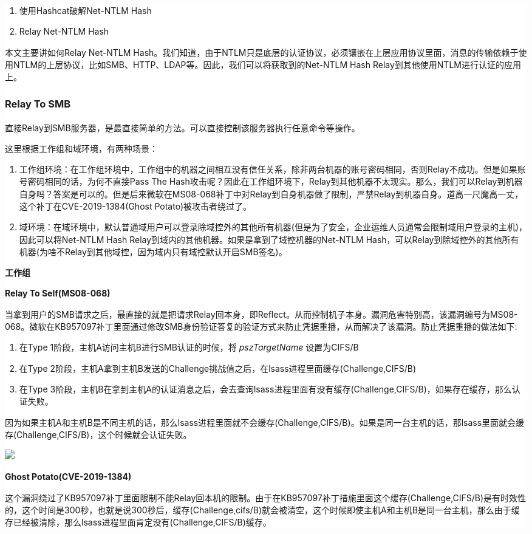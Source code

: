 

1.  使用Hashcat破解Net-NTLM Hash

2.  Relay Net-NTLM Hash



本文主要讲如何Relay Net-NTLM Hash。我们知道，由于NTLM只是底层的认证协议，必须镶嵌在上层应用协议里面，消息的传输依赖于使用NTLM的上层协议，比如SMB、HTTP、LDAP等。因此，我们可以将获取到的Net-NTLM Hash Relay到其他使用NTLM进行认证的应用上。



### Relay To SMB



直接Relay到SMB服务器，是最直接简单的方法。可以直接控制该服务器执行任意命令等操作。



这里根据工作组和域环境，有两种场景：



1.  工作组环境：在工作组环境中，工作组中的机器之间相互没有信任关系，除非两台机器的账号密码相同，否则Relay不成功。但是如果账号密码相同的话，为何不直接Pass The Hash攻击呢？因此在工作组环境下，Relay到其他机器不太现实。那么，我们可以Relay到机器自身吗？答案是可以的。但是后来微软在MS08-068补丁中对Relay到自身机器做了限制，严禁Relay到机器自身。道高一尺魔高一丈，这个补丁在CVE-2019-1384(Ghost Potato)被攻击者绕过了。

2.  域环境：在域环境中，默认普通域用户可以登录除域控外的其他所有机器(但是为了安全，企业运维人员通常会限制域用户登录的主机)，因此可以将Net-NTLM Hash Relay到域内的其他机器。如果是拿到了域控机器的Net-NTLM Hash，可以Relay到除域控外的其他所有机器(为啥不Relay到其他域控，因为域内只有域控默认开启SMB签名)。



**工作组**



**Relay To Self(MS08-068)**



当拿到用户的SMB请求之后，最直接的就是把请求Relay回本身，即Reflect。从而控制机子本身。漏洞危害特别高，该漏洞编号为MS08-068。微软在KB957097补丁里面通过修改SMB身份验证答复的验证方式来防止凭据重播，从而解决了该漏洞。防止凭据重播的做法如下:



1.  在Type 1阶段，主机A访问主机B进行SMB认证的时候，将 _pszTargetName_ 设置为CIFS/B

2.  在Type 2阶段，主机A拿到主机B发送的Challenge挑战值之后，在lsass进程里面缓存(Challenge,CIFS/B)



1.  在Type 3阶段，主机B在拿到主机A的认证消息之后，会去查询lsass进程里面有没有缓存(Challenge,CIFS/B)，如果存在缓存，那么认证失败。



因为如果主机A和主机B是不同主机的话，那么lsass进程里面就不会缓存(Challenge,CIFS/B)。如果是同一台主机的话，那lsass里面就会缓存(Challenge,CIFS/B)，这个时候就会认证失败。



![](https://img-blog.csdnimg.cn/img_convert/b5d6ae05f15d26369eb435ee03bfe9b5.png)



**Ghost Potato(CVE-2019-1384)**



这个漏洞绕过了KB957097补丁里面限制不能Relay回本机的限制。由于在KB957097补丁措施里面这个缓存(Challenge,CIFS/B)是有时效性的，这个时间是300秒，也就是说300秒后，缓存(Challenge,cifs/B)就会被清空，这个时候即使主机A和主机B是同一台主机，那么由于缓存已经被清除，那么lsass进程里面肯定没有(Challenge,CIFS/B)缓存。

